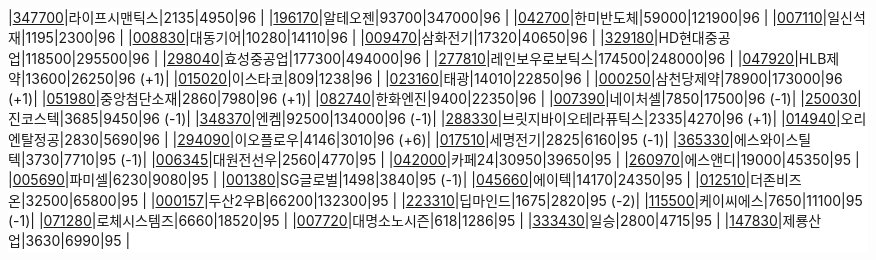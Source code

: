 |[347700](https://finance.daum.net/quotes/A347700)|라이프시맨틱스|2135|4950|96 |
|[196170](https://finance.daum.net/quotes/A196170)|알테오젠|93700|347000|96 |
|[042700](https://finance.daum.net/quotes/A042700)|한미반도체|59000|121900|96 |
|[007110](https://finance.daum.net/quotes/A007110)|일신석재|1195|2300|96 |
|[008830](https://finance.daum.net/quotes/A008830)|대동기어|10280|14110|96 |
|[009470](https://finance.daum.net/quotes/A009470)|삼화전기|17320|40650|96 |
|[329180](https://finance.daum.net/quotes/A329180)|HD현대중공업|118500|295500|96 |
|[298040](https://finance.daum.net/quotes/A298040)|효성중공업|177300|494000|96 |
|[277810](https://finance.daum.net/quotes/A277810)|레인보우로보틱스|174500|248000|96 |
|[047920](https://finance.daum.net/quotes/A047920)|HLB제약|13600|26250|96 (+1)|
|[015020](https://finance.daum.net/quotes/A015020)|이스타코|809|1238|96 |
|[023160](https://finance.daum.net/quotes/A023160)|태광|14010|22850|96 |
|[000250](https://finance.daum.net/quotes/A000250)|삼천당제약|78900|173000|96 (+1)|
|[051980](https://finance.daum.net/quotes/A051980)|중앙첨단소재|2860|7980|96 (+1)|
|[082740](https://finance.daum.net/quotes/A082740)|한화엔진|9400|22350|96 |
|[007390](https://finance.daum.net/quotes/A007390)|네이처셀|7850|17500|96 (-1)|
|[250030](https://finance.daum.net/quotes/A250030)|진코스텍|3685|9450|96 (-1)|
|[348370](https://finance.daum.net/quotes/A348370)|엔켐|92500|134000|96 (-1)|
|[288330](https://finance.daum.net/quotes/A288330)|브릿지바이오테라퓨틱스|2335|4270|96 (+1)|
|[014940](https://finance.daum.net/quotes/A014940)|오리엔탈정공|2830|5690|96 |
|[294090](https://finance.daum.net/quotes/A294090)|이오플로우|4146|3010|96 (+6)|
|[017510](https://finance.daum.net/quotes/A017510)|세명전기|2825|6160|95 (-1)|
|[365330](https://finance.daum.net/quotes/A365330)|에스와이스틸텍|3730|7710|95 (-1)|
|[006345](https://finance.daum.net/quotes/A006345)|대원전선우|2560|4770|95 |
|[042000](https://finance.daum.net/quotes/A042000)|카페24|30950|39650|95 |
|[260970](https://finance.daum.net/quotes/A260970)|에스앤디|19000|45350|95 |
|[005690](https://finance.daum.net/quotes/A005690)|파미셀|6230|9080|95 |
|[001380](https://finance.daum.net/quotes/A001380)|SG글로벌|1498|3840|95 (-1)|
|[045660](https://finance.daum.net/quotes/A045660)|에이텍|14170|24350|95 |
|[012510](https://finance.daum.net/quotes/A012510)|더존비즈온|32500|65800|95 |
|[000157](https://finance.daum.net/quotes/A000157)|두산2우B|66200|132300|95 |
|[223310](https://finance.daum.net/quotes/A223310)|딥마인드|1675|2820|95 (-2)|
|[115500](https://finance.daum.net/quotes/A115500)|케이씨에스|7650|11100|95 (-1)|
|[071280](https://finance.daum.net/quotes/A071280)|로체시스템즈|6660|18520|95 |
|[007720](https://finance.daum.net/quotes/A007720)|대명소노시즌|618|1286|95 |
|[333430](https://finance.daum.net/quotes/A333430)|일승|2800|4715|95 |
|[147830](https://finance.daum.net/quotes/A147830)|제룡산업|3630|6990|95 |